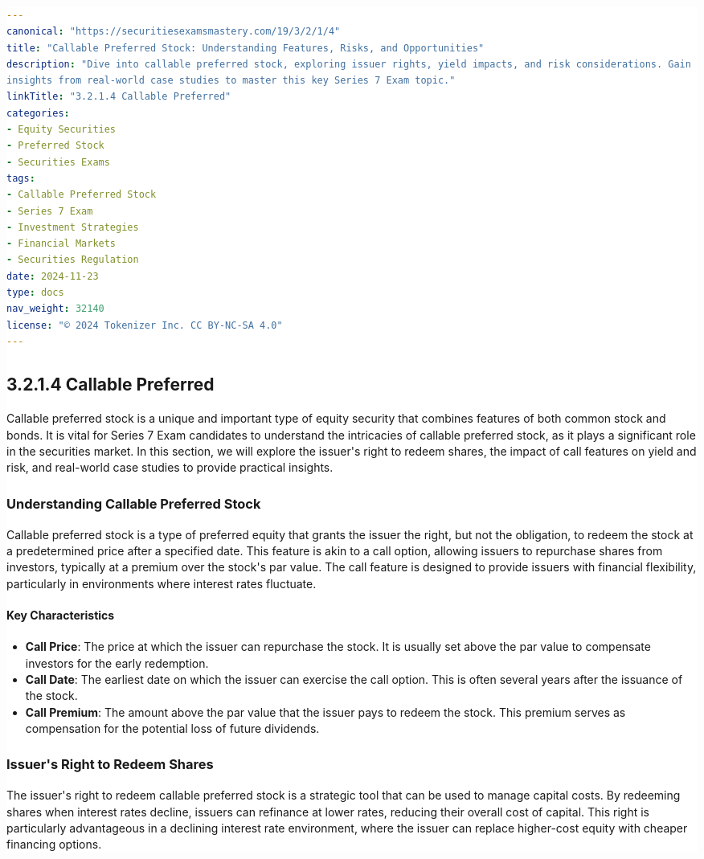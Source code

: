 ```yaml
---
canonical: "https://securitiesexamsmastery.com/19/3/2/1/4"
title: "Callable Preferred Stock: Understanding Features, Risks, and Opportunities"
description: "Dive into callable preferred stock, exploring issuer rights, yield impacts, and risk considerations. Gain insights from real-world case studies to master this key Series 7 Exam topic."
linkTitle: "3.2.1.4 Callable Preferred"
categories:
- Equity Securities
- Preferred Stock
- Securities Exams
tags:
- Callable Preferred Stock
- Series 7 Exam
- Investment Strategies
- Financial Markets
- Securities Regulation
date: 2024-11-23
type: docs
nav_weight: 32140
license: "© 2024 Tokenizer Inc. CC BY-NC-SA 4.0"
---
```


## 3.2.1.4 Callable Preferred

Callable preferred stock is a unique and important type of equity security that combines features of both common stock and bonds. It is vital for Series 7 Exam candidates to understand the intricacies of callable preferred stock, as it plays a significant role in the securities market. In this section, we will explore the issuer's right to redeem shares, the impact of call features on yield and risk, and real-world case studies to provide practical insights.

### Understanding Callable Preferred Stock

Callable preferred stock is a type of preferred equity that grants the issuer the right, but not the obligation, to redeem the stock at a predetermined price after a specified date. This feature is akin to a call option, allowing issuers to repurchase shares from investors, typically at a premium over the stock's par value. The call feature is designed to provide issuers with financial flexibility, particularly in environments where interest rates fluctuate.

#### Key Characteristics

- **Call Price**: The price at which the issuer can repurchase the stock. It is usually set above the par value to compensate investors for the early redemption.
- **Call Date**: The earliest date on which the issuer can exercise the call option. This is often several years after the issuance of the stock.
- **Call Premium**: The amount above the par value that the issuer pays to redeem the stock. This premium serves as compensation for the potential loss of future dividends.

### Issuer's Right to Redeem Shares

The issuer's right to redeem callable preferred stock is a strategic tool that can be used to manage capital costs. By redeeming shares when interest rates decline, issuers can refinance at lower rates, reducing their overall cost of capital. This right is particularly advantageous in a declining interest rate environment, where the issuer can replace higher-cost equity with cheaper financing options.
